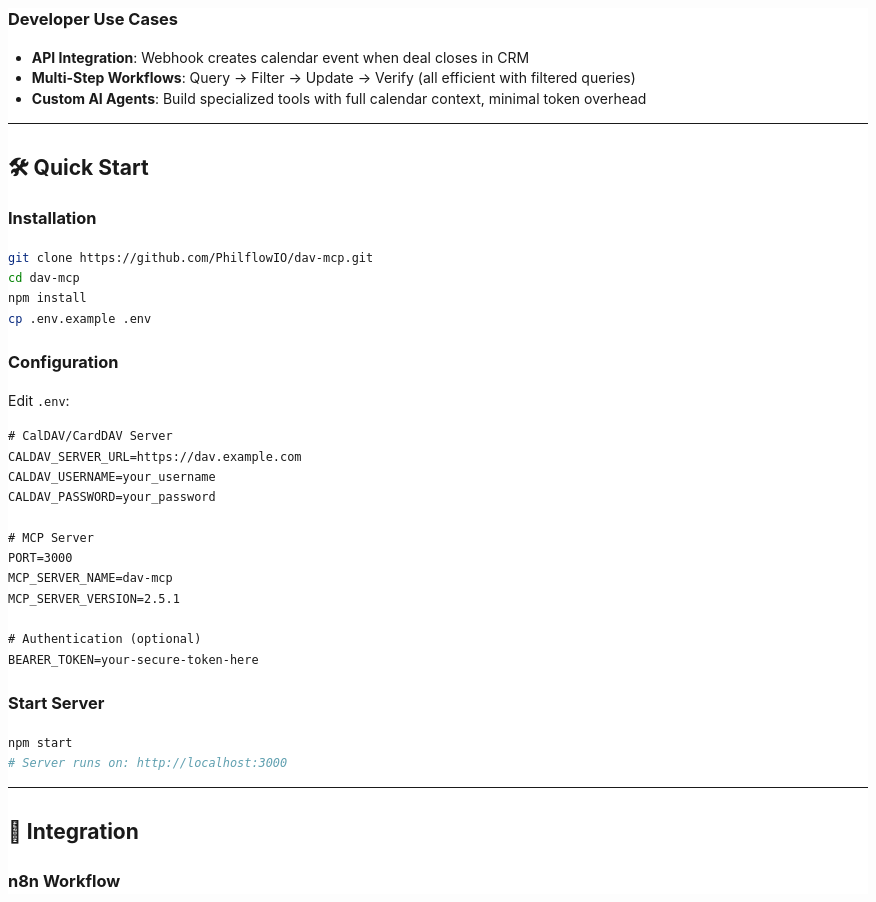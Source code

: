 ### Developer Use Cases
- **API Integration**: Webhook creates calendar event when deal closes in CRM
- **Multi-Step Workflows**: Query → Filter → Update → Verify (all efficient with filtered queries)
- **Custom AI Agents**: Build specialized tools with full calendar context, minimal token overhead

---



## 🛠️ Quick Start

### Installation

```bash
git clone https://github.com/PhilflowIO/dav-mcp.git
cd dav-mcp
npm install
cp .env.example .env
```

### Configuration

Edit `.env`:

```env
# CalDAV/CardDAV Server
CALDAV_SERVER_URL=https://dav.example.com
CALDAV_USERNAME=your_username
CALDAV_PASSWORD=your_password

# MCP Server
PORT=3000
MCP_SERVER_NAME=dav-mcp
MCP_SERVER_VERSION=2.5.1

# Authentication (optional)
BEARER_TOKEN=your-secure-token-here
```

### Start Server

```bash
npm start
# Server runs on: http://localhost:3000
```

---



## 🔗 Integration

### n8n Workflow
